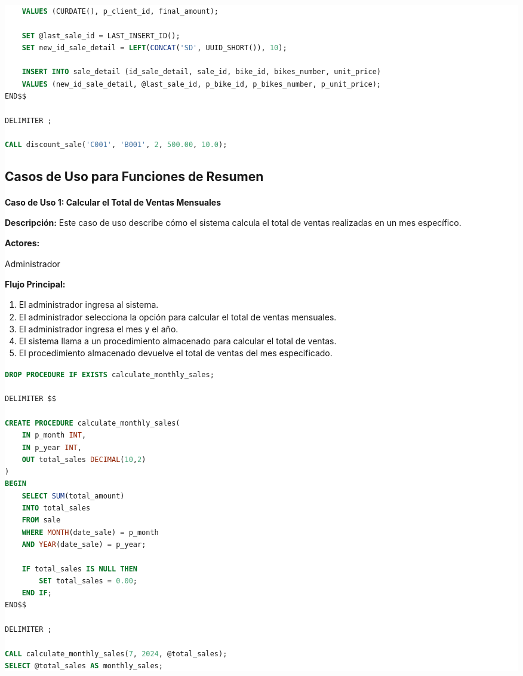 ```SQL
    VALUES (CURDATE(), p_client_id, final_amount);

    SET @last_sale_id = LAST_INSERT_ID();
    SET new_id_sale_detail = LEFT(CONCAT('SD', UUID_SHORT()), 10);

    INSERT INTO sale_detail (id_sale_detail, sale_id, bike_id, bikes_number, unit_price)
    VALUES (new_id_sale_detail, @last_sale_id, p_bike_id, p_bikes_number, p_unit_price);
END$$

DELIMITER ;

CALL discount_sale('C001', 'B001', 2, 500.00, 10.0);
```

## Casos de Uso para Funciones de Resumen 

**Caso de Uso 1: Calcular el Total de Ventas Mensuales** 

**Descripción:** Este caso de uso describe cómo el sistema calcula el total de ventas realizadas en un mes específico. 

**Actores:** 

Administrador 

**Flujo Principal:** 

1. El administrador ingresa al sistema. 
2. El administrador selecciona la opción para calcular el total de ventas mensuales. 
3. El administrador ingresa el mes y el año. 
4. El sistema llama a un procedimiento almacenado para calcular el total de ventas. 
5. El procedimiento almacenado devuelve el total de ventas del mes especificado. 

```SQL
DROP PROCEDURE IF EXISTS calculate_monthly_sales;

DELIMITER $$

CREATE PROCEDURE calculate_monthly_sales(
    IN p_month INT,
    IN p_year INT,
    OUT total_sales DECIMAL(10,2)
)
BEGIN
    SELECT SUM(total_amount)
    INTO total_sales
    FROM sale
    WHERE MONTH(date_sale) = p_month
    AND YEAR(date_sale) = p_year;
    
    IF total_sales IS NULL THEN
        SET total_sales = 0.00;
    END IF;
END$$

DELIMITER ;

CALL calculate_monthly_sales(7, 2024, @total_sales);
SELECT @total_sales AS monthly_sales;
```
